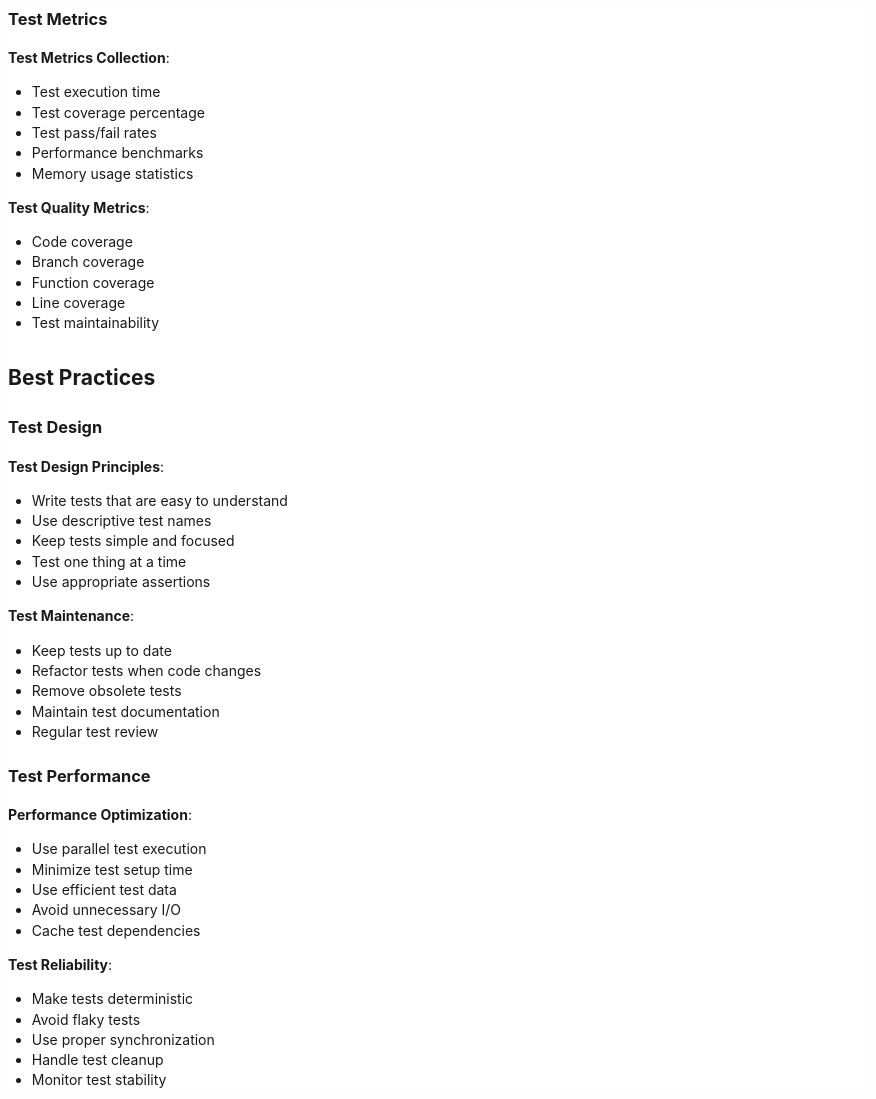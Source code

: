 ### Test Metrics

**Test Metrics Collection**:
- Test execution time
- Test coverage percentage
- Test pass/fail rates
- Performance benchmarks
- Memory usage statistics

**Test Quality Metrics**:
- Code coverage
- Branch coverage
- Function coverage
- Line coverage
- Test maintainability

## Best Practices

### Test Design

**Test Design Principles**:
- Write tests that are easy to understand
- Use descriptive test names
- Keep tests simple and focused
- Test one thing at a time
- Use appropriate assertions

**Test Maintenance**:
- Keep tests up to date
- Refactor tests when code changes
- Remove obsolete tests
- Maintain test documentation
- Regular test review

### Test Performance

**Performance Optimization**:
- Use parallel test execution
- Minimize test setup time
- Use efficient test data
- Avoid unnecessary I/O
- Cache test dependencies

**Test Reliability**:
- Make tests deterministic
- Avoid flaky tests
- Use proper synchronization
- Handle test cleanup
- Monitor test stability
